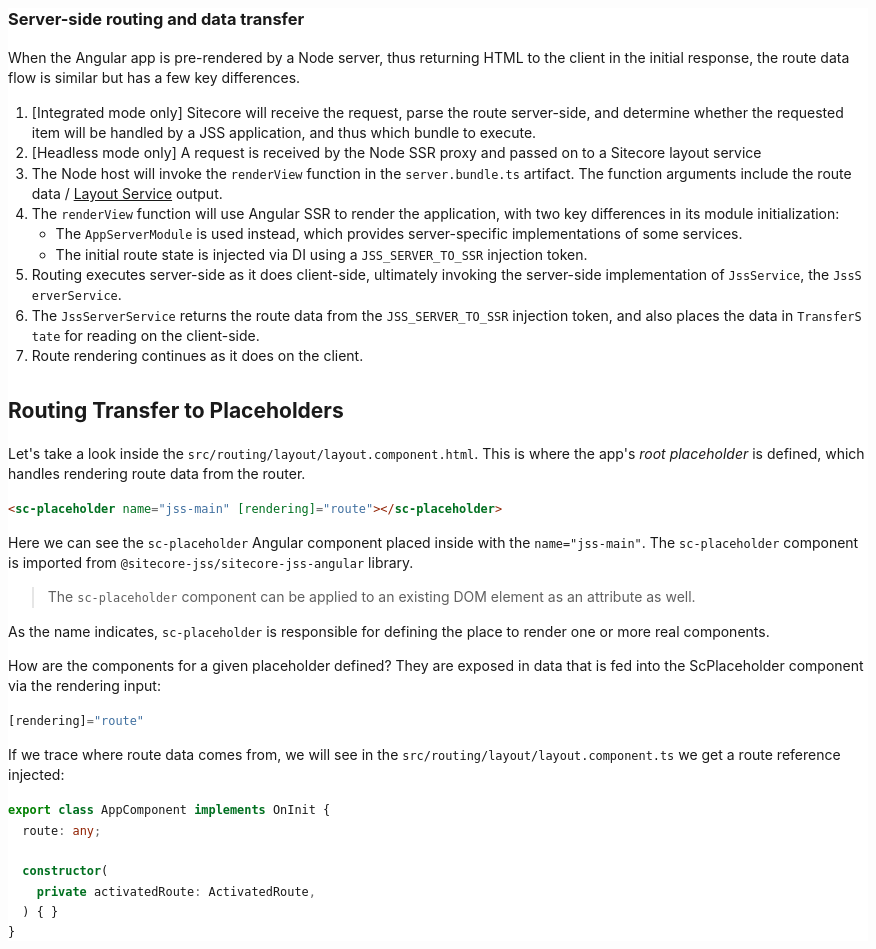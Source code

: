 ### Server-side routing and data transfer

When the Angular app is pre-rendered by a Node server, thus returning HTML to the client in the initial response, the route data flow is similar but has a few key differences.

1. [Integrated mode only] Sitecore will receive the request, parse the route server-side, and determine whether the requested item will be handled by a JSS application, and thus which bundle to execute.
1. [Headless mode only] A request is received by the Node SSR proxy and passed on to a Sitecore layout service
1. The Node host will invoke the `renderView` function in the `server.bundle.ts` artifact. The function arguments include the route data / [Layout Service](/docs/fundamentals/services/layout-service) output.
1. The `renderView` function will use Angular SSR to render the application, with two key differences in its module initialization:
    * The `AppServerModule` is used instead, which provides server-specific implementations of some services.
    * The initial route state is injected via DI using a `JSS_SERVER_TO_SSR` injection token.
1. Routing executes server-side as it does client-side, ultimately invoking the server-side implementation of `JssService`, the `JssServerService`.
1. The `JssServerService` returns the route data from the `JSS_SERVER_TO_SSR` injection token, and also places the data in `TransferState` for reading on the client-side.
1. Route rendering continues as it does on the client.

## Routing Transfer to Placeholders

Let's take a look inside the `src/routing/layout/layout.component.html`. This is where the app's _root placeholder_ is defined, which handles rendering route data from the router.

```html
<sc-placeholder name="jss-main" [rendering]="route"></sc-placeholder>
```

Here we can see the `sc-placeholder` Angular component placed inside with the `name="jss-main"`. The `sc-placeholder` component is imported from `@sitecore-jss/sitecore-jss-angular` library.

> The `sc-placeholder` component can be applied to an existing DOM element as an attribute as well.

As the name indicates, `sc-placeholder` is responsible for defining the place to render one or more real components.

How are the components for a given placeholder defined? They are exposed in data that is fed into the ScPlaceholder component via the rendering input:

```ts
[rendering]="route"
```

If we trace where route data comes from, we will see in the `src/routing/layout/layout.component.ts` we get a route reference injected:

```ts
export class AppComponent implements OnInit {
  route: any;

  constructor(
    private activatedRoute: ActivatedRoute,
  ) { }
}
```
